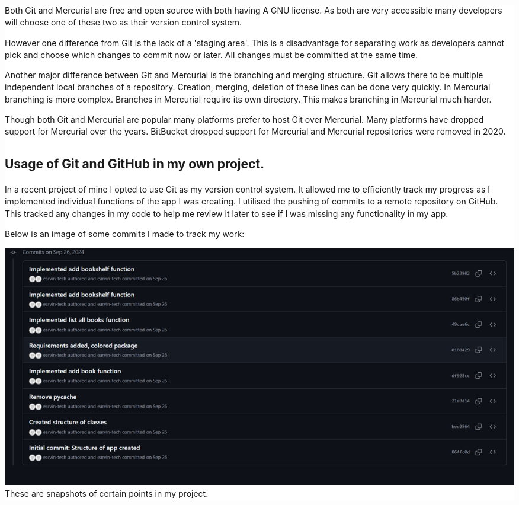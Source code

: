 
Both Git and Mercurial are free and open source with both having A GNU license. As both are very accessible many developers will choose one of these two as their version control system. 

However one difference from Git is the lack of a 'staging area'. This is a disadvantage for separating work as developers cannot pick and choose which changes to commit now or later. All changes must be committed at the same time. 

Another major difference between Git and Mercurial is the branching and merging structure. Git allows there to be multiple independent local branches of a repository. Creation, merging, deletion of these lines can be done very quickly. In Mercurial branching is more complex. Branches in Mercurial require its own directory. This makes branching in Mercurial much harder. 

Though both Git and Mercurial are popular many platforms prefer to host Git over Mercurial. Many platforms have dropped support for Mercurial over the years. BitBucket dropped support for Mercurial and Mercurial repositories were removed in 2020.

## Usage of Git and GitHub in my own project.
In a recent project of mine I opted to use Git as my version control system. It allowed me to efficiently track my progress as I implemented individual functions of the app I was creating. I utilised the pushing of commits to a remote repository on GitHub. This tracked any changes in my code to help me review it later to see if I was missing any functionality in my app. 

Below is an image of some commits I made to track my work:

![List of some commits made in the Personal Library App](images/commit_img1.png)
These are snapshots of certain points in my project.
